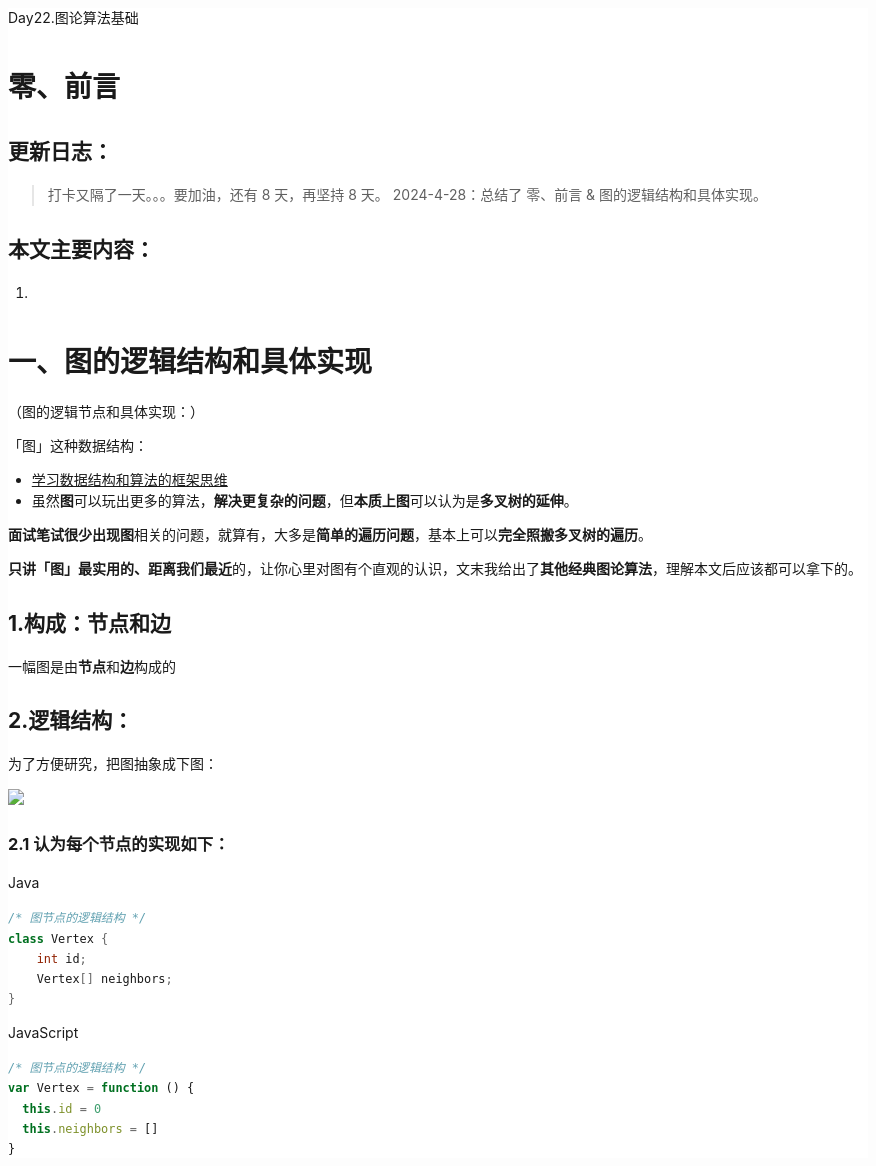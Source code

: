 Day22.图论算法基础

# 零、前言

## 更新日志：

> 打卡又隔了一天。。。要加油，还有 8 天，再坚持 8 天。
> 2024-4-28：总结了 零、前言 & 图的逻辑结构和具体实现。

## 本文主要内容：

1.

# 一、图的**逻辑结构**和具体实现

（图的逻辑节点和具体实现：）

「图」这种数据结构：

- [学习数据结构和算法的框架思维](https://labuladong.online/algo/essential-technique/abstraction-of-algorithm/)
- 虽然**图**可以玩出更多的算法，**解决更复杂的问题**，但**本质上图**可以认为是**多叉树的延伸**。

**面试笔试很少出现图**相关的问题，就算有，大多是**简单的遍历问题**，基本上可以**完全照搬多叉树的遍历**。

**只讲「图」最实用的、距离我们最近**的，让你心里对图有个直观的认识，文末我给出了**其他经典图论算法**，理解本文后应该都可以拿下的。

## 1.构成：节点和边

一幅图是由**节点**和**边**构成的

## 2.逻辑结构：

为了方便研究，把图抽象成下图：

<img src="./imgs/algorithm-Day22.图_1.png" />

### 2.1 认为每个节点的实现如下：

Java

```java
/* 图节点的逻辑结构 */
class Vertex {
    int id;
    Vertex[] neighbors;
}
```

JavaScript

```js
/* 图节点的逻辑结构 */
var Vertex = function () {
  this.id = 0
  this.neighbors = []
}
```
